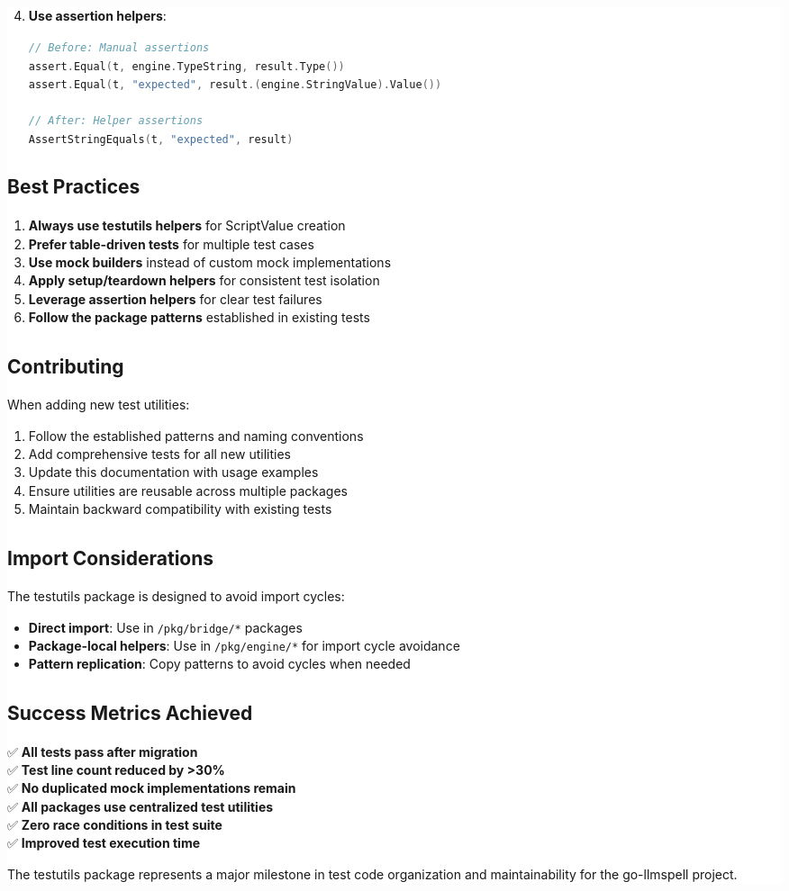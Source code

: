 4. **Use assertion helpers**:
   ```go
   // Before: Manual assertions
   assert.Equal(t, engine.TypeString, result.Type())
   assert.Equal(t, "expected", result.(engine.StringValue).Value())
   
   // After: Helper assertions
   AssertStringEquals(t, "expected", result)
   ```

## Best Practices

1. **Always use testutils helpers** for ScriptValue creation
2. **Prefer table-driven tests** for multiple test cases
3. **Use mock builders** instead of custom mock implementations
4. **Apply setup/teardown helpers** for consistent test isolation
5. **Leverage assertion helpers** for clear test failures
6. **Follow the package patterns** established in existing tests

## Contributing

When adding new test utilities:

1. Follow the established patterns and naming conventions
2. Add comprehensive tests for all new utilities
3. Update this documentation with usage examples
4. Ensure utilities are reusable across multiple packages
5. Maintain backward compatibility with existing tests

## Import Considerations

The testutils package is designed to avoid import cycles:

- **Direct import**: Use in `/pkg/bridge/*` packages
- **Package-local helpers**: Use in `/pkg/engine/*` for import cycle avoidance
- **Pattern replication**: Copy patterns to avoid cycles when needed

## Success Metrics Achieved

✅ **All tests pass after migration**  
✅ **Test line count reduced by >30%**  
✅ **No duplicated mock implementations remain**  
✅ **All packages use centralized test utilities**  
✅ **Zero race conditions in test suite**  
✅ **Improved test execution time**  

The testutils package represents a major milestone in test code organization and maintainability for the go-llmspell project.
